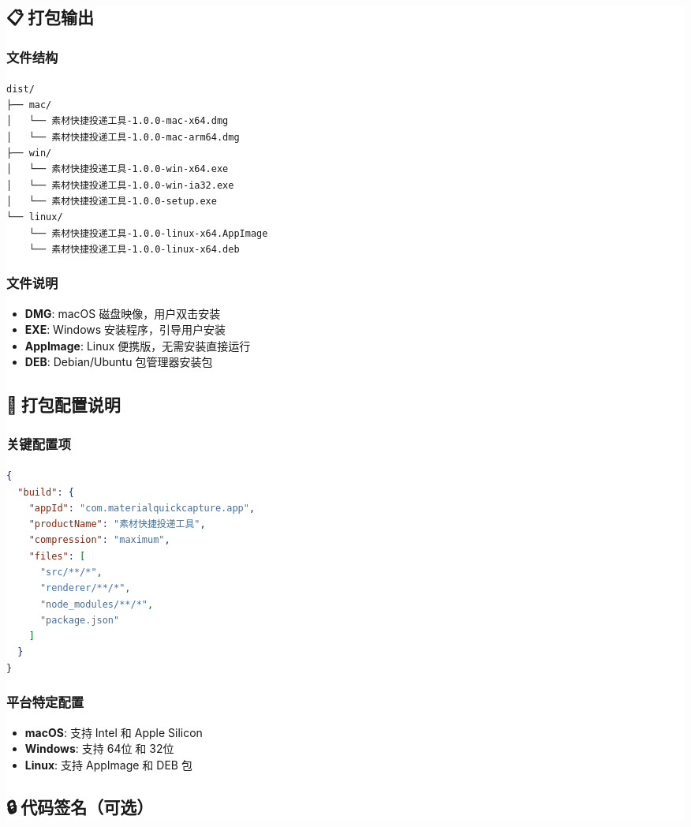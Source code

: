 ## 📋 打包输出

### 文件结构
```
dist/
├── mac/
│   └── 素材快捷投递工具-1.0.0-mac-x64.dmg
│   └── 素材快捷投递工具-1.0.0-mac-arm64.dmg
├── win/
│   └── 素材快捷投递工具-1.0.0-win-x64.exe
│   └── 素材快捷投递工具-1.0.0-win-ia32.exe
│   └── 素材快捷投递工具-1.0.0-setup.exe
└── linux/
    └── 素材快捷投递工具-1.0.0-linux-x64.AppImage
    └── 素材快捷投递工具-1.0.0-linux-x64.deb
```

### 文件说明
- **DMG**: macOS 磁盘映像，用户双击安装
- **EXE**: Windows 安装程序，引导用户安装
- **AppImage**: Linux 便携版，无需安装直接运行
- **DEB**: Debian/Ubuntu 包管理器安装包

## 🔧 打包配置说明

### 关键配置项
```json
{
  "build": {
    "appId": "com.materialquickcapture.app",
    "productName": "素材快捷投递工具",
    "compression": "maximum",
    "files": [
      "src/**/*",
      "renderer/**/*",
      "node_modules/**/*",
      "package.json"
    ]
  }
}
```

### 平台特定配置
- **macOS**: 支持 Intel 和 Apple Silicon
- **Windows**: 支持 64位 和 32位
- **Linux**: 支持 AppImage 和 DEB 包

## 🔒 代码签名（可选）
